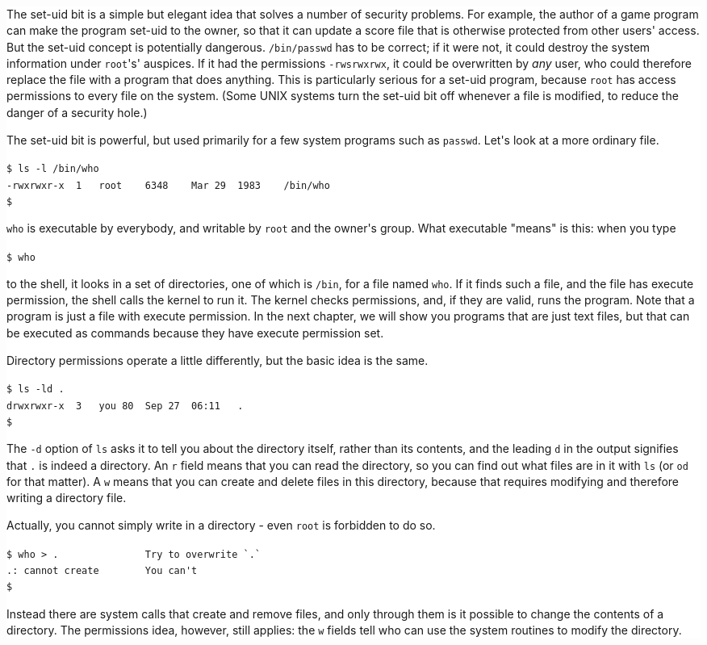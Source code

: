 
The set-uid bit is a simple but elegant idea that solves a number of security problems.
For example, the author of a game program can make the program set-uid to the owner, so that it can update a score file that is otherwise protected from other users' access.
But the set-uid concept is potentially dangerous.
`/bin/passwd` has to be correct; if it were not, it could destroy the system information under `root`'s' auspices.
If it had the permissions `-rwsrwxrwx`, it could be overwritten by *any* user, who could therefore replace the file with a program that does anything.
This is particularly serious for a set-uid program, because `root` has access permissions to every file on the system.
(Some UNIX systems turn the set-uid bit off whenever a file is modified, to reduce the danger of a security hole.)

The set-uid bit is powerful, but used primarily for a few system programs such as `passwd`.
Let's look at a more ordinary file.
```
$ ls -l /bin/who
-rwxrwxr-x	1	root	6348	Mar	29	1983	/bin/who
$
```
`who` is executable by everybody, and writable by `root` and the owner's group.
What executable "means" is this: when you type
```
$ who
```
to the shell, it looks in a set of directories, one of which is `/bin`, for a file named `who`.
If it finds such a file, and the file has execute permission, the shell calls the kernel to run it.
The kernel checks permissions, and, if they are valid, runs the program.
Note that a program is just a file with execute permission.
In the next chapter, we will show you programs that are just text files, but that can be executed as commands because they have execute permission set.

Directory permissions operate a little differently, but the basic idea is the same.
```
$ ls -ld .
drwxrwxr-x	3	you	80	Sep	27	06:11	.
$
```
The `-d` option of `ls` asks it to tell you about the directory itself, rather than its contents, and the leading `d` in the output signifies that `.` is indeed a directory.
An `r` field means that you can read the directory, so you can find out what files are in it with `ls` (or `od` for that matter).
A `w` means that you can create and delete files in this directory, because that requires modifying and therefore writing a directory file.

Actually, you cannot simply write in a directory -  even `root` is forbidden to do so.
```
$ who > .               Try to overwrite `.`
.: cannot create        You can't
$
```
Instead there are system calls that create and remove files, and only through them is it possible to change the contents of a directory.
The permissions idea, however, still applies: the `w` fields tell who can use the system routines to modify the directory.

